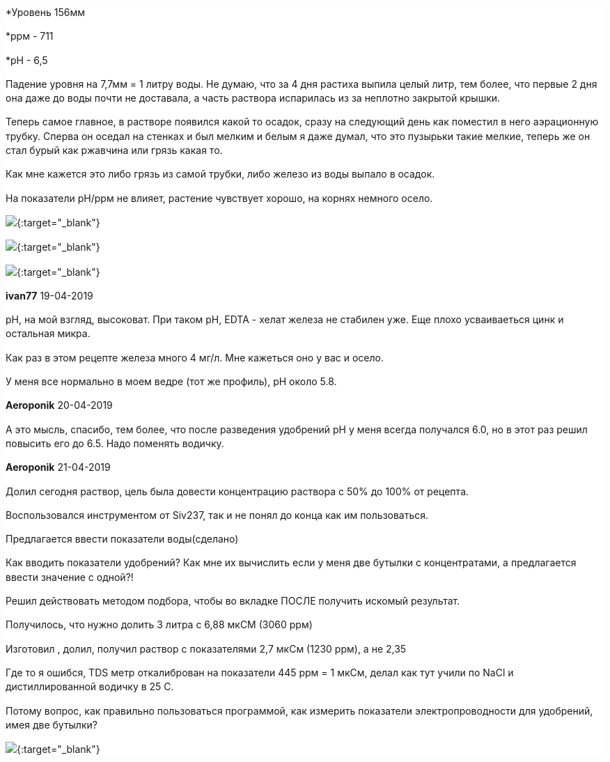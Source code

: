 *Уровень 156мм 

*ррм - 711

*рН - 6,5

Падение уровня на 7,7мм = 1 литру воды. Не думаю, что за 4 дня растиха выпила целый литр, тем более, что первые 2 дня она даже до воды почти не доставала, а часть раствора испарилась из за неплотно закрытой крышки. 

Теперь самое главное, в растворе появился какой то осадок, сразу на следующий день как поместил в него аэрационную трубку. Сперва он оседал на стенках и был мелким и белым я даже думал, что это пузырьки такие мелкие, теперь же он стал бурый как ржавчина или грязь какая то. 

Как мне кажется это либо грязь из самой трубки, либо железо из воды выпало в осадок. 

На показатели рН/ррм не влияет, растение чувствует хорошо, на корнях немного осело.

[![](/attachimages/19674_DSC_0340.jpg)](https://t.me/ponics_ru_files/19728){:target="_blank"}

[![](/attachimages/19676_DSC_0341.jpg)](https://t.me/ponics_ru_files/19729){:target="_blank"}

[![](/attachimages/19678_DSC_0342.jpg)](https://t.me/ponics_ru_files/19730){:target="_blank"}

**ivan77** 19-04-2019

pH, на мой взгляд, высоковат. При таком pH, EDTA - хелат железа не стабилен уже. Еще плохо усваиваеться цинк и остальная микра.

Как раз в этом рецепте железа много 4 мг/л. Мне кажеться оно у вас и осело. 

У меня все нормально в моем ведре (тот же профиль), pH около 5.8.


**Aeroponik** 20-04-2019

А это мысль, спасибо, тем более, что после разведения удобрений рН у меня всегда получался 6.0, но в этот раз решил повысить его до 6.5. Надо поменять водичку. 


**Aeroponik** 21-04-2019

Долил сегодня раствор, цель была довести концентрацию раствора с 50% до 100% от рецепта.

Воспользовался инструментом от Siv237, так и не понял до конца как им пользоваться. 

Предлагается ввести показатели воды(сделано)

Как вводить показатели удобрений? Как мне их вычислить если у меня две бутылки с концентратами, а предлагается ввести значение с одной?!

Решил действовать методом подбора, чтобы во вкладке ПОСЛЕ получить искомый результат.

Получилось, что нужно долить 3 литра с 6,88 мкСМ (3060 ррм)

Изготовил , долил, получил раствор с показателями 2,7 мкСм (1230 ррм), а не 2,35

Где то я ошибся, TDS метр откалиброван на показатели 445 ррм = 1 мкСм, делал как тут учили по NaCl и дистиллированной водичку в 25 С. 

Потому вопрос, как правильно пользоваться программой, как измерить показатели электропроводности для удобрений, имея две бутылки?

[![](/attachimages/19684_62.png)](https://t.me/ponics_ru_files/19731){:target="_blank"}
